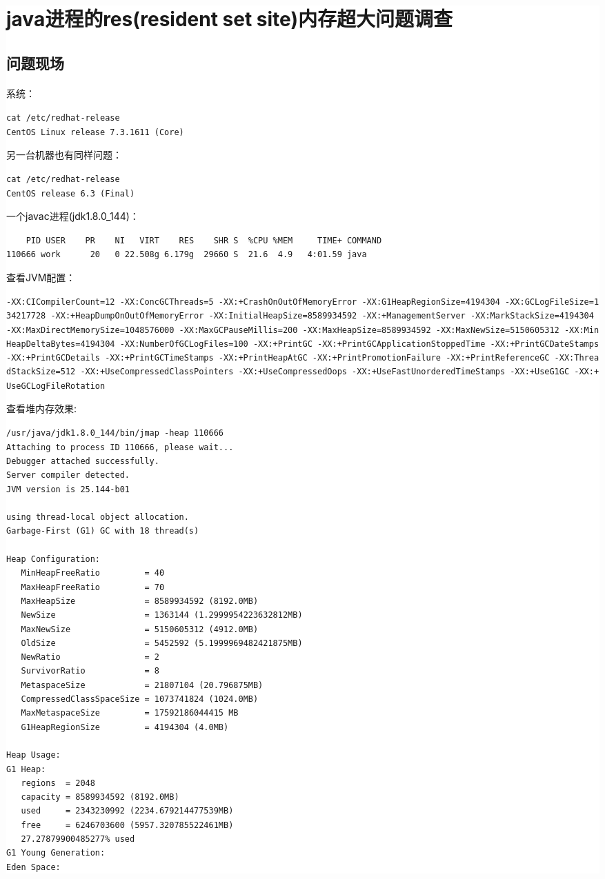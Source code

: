 # java进程的res(resident set site)内存超大问题调查

## 问题现场
系统：
```
cat /etc/redhat-release 
CentOS Linux release 7.3.1611 (Core) 
```
另一台机器也有同样问题：
```
cat /etc/redhat-release 
CentOS release 6.3 (Final)
```
一个javac进程(jdk1.8.0_144)：
```
    PID USER    PR    NI   VIRT    RES    SHR S  %CPU %MEM     TIME+ COMMAND
110666 work      20   0 22.508g 6.179g  29660 S  21.6  4.9   4:01.59 java   
```
查看JVM配置：
```
-XX:CICompilerCount=12 -XX:ConcGCThreads=5 -XX:+CrashOnOutOfMemoryError -XX:G1HeapRegionSize=4194304 -XX:GCLogFileSize=134217728 -XX:+HeapDumpOnOutOfMemoryError -XX:InitialHeapSize=8589934592 -XX:+ManagementServer -XX:MarkStackSize=4194304 -XX:MaxDirectMemorySize=1048576000 -XX:MaxGCPauseMillis=200 -XX:MaxHeapSize=8589934592 -XX:MaxNewSize=5150605312 -XX:MinHeapDeltaBytes=4194304 -XX:NumberOfGCLogFiles=100 -XX:+PrintGC -XX:+PrintGCApplicationStoppedTime -XX:+PrintGCDateStamps -XX:+PrintGCDetails -XX:+PrintGCTimeStamps -XX:+PrintHeapAtGC -XX:+PrintPromotionFailure -XX:+PrintReferenceGC -XX:ThreadStackSize=512 -XX:+UseCompressedClassPointers -XX:+UseCompressedOops -XX:+UseFastUnorderedTimeStamps -XX:+UseG1GC -XX:+UseGCLogFileRotation 
```
查看堆内存效果:
```
/usr/java/jdk1.8.0_144/bin/jmap -heap 110666
Attaching to process ID 110666, please wait...
Debugger attached successfully.
Server compiler detected.
JVM version is 25.144-b01

using thread-local object allocation.
Garbage-First (G1) GC with 18 thread(s)

Heap Configuration:
   MinHeapFreeRatio         = 40
   MaxHeapFreeRatio         = 70
   MaxHeapSize              = 8589934592 (8192.0MB)
   NewSize                  = 1363144 (1.2999954223632812MB)
   MaxNewSize               = 5150605312 (4912.0MB)
   OldSize                  = 5452592 (5.1999969482421875MB)
   NewRatio                 = 2
   SurvivorRatio            = 8
   MetaspaceSize            = 21807104 (20.796875MB)
   CompressedClassSpaceSize = 1073741824 (1024.0MB)
   MaxMetaspaceSize         = 17592186044415 MB
   G1HeapRegionSize         = 4194304 (4.0MB)

Heap Usage:
G1 Heap:
   regions  = 2048
   capacity = 8589934592 (8192.0MB)
   used     = 2343230992 (2234.679214477539MB)
   free     = 6246703600 (5957.320785522461MB)
   27.27879900485277% used
G1 Young Generation:
Eden Space:
```